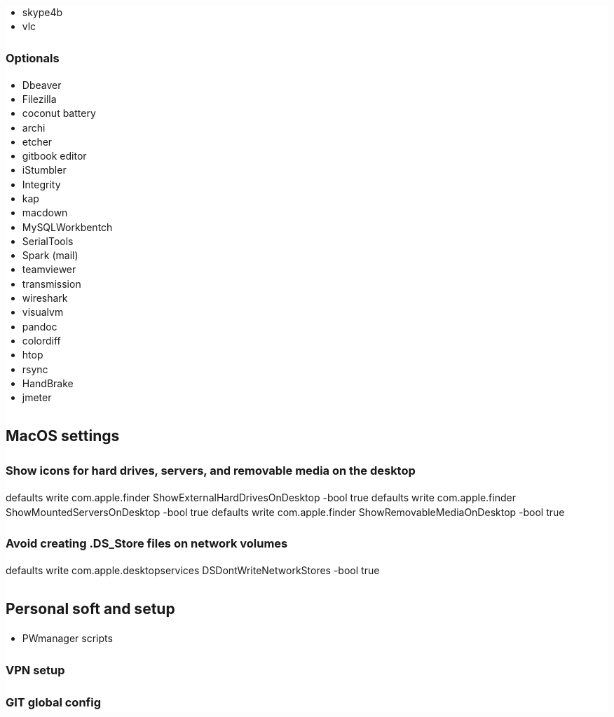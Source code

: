- skype4b
- vlc


### Optionals

- Dbeaver
- Filezilla
- coconut battery
- archi
- etcher
- gitbook editor
- iStumbler
- Integrity
- kap
- macdown
- MySQLWorkbentch
- SerialTools
- Spark (mail)
- teamviewer
- transmission
- wireshark
- visualvm
- pandoc
- colordiff
- htop
- rsync
- HandBrake
- jmeter


## MacOS settings

### Show icons for hard drives, servers, and removable media on the desktop

defaults write com.apple.finder ShowExternalHardDrivesOnDesktop -bool true
defaults write com.apple.finder ShowMountedServersOnDesktop -bool true
defaults write com.apple.finder ShowRemovableMediaOnDesktop -bool true

### Avoid creating .DS_Store files on network volumes

defaults write com.apple.desktopservices DSDontWriteNetworkStores -bool true

## Personal soft and setup

- PWmanager scripts

### VPN setup

### GIT global config
